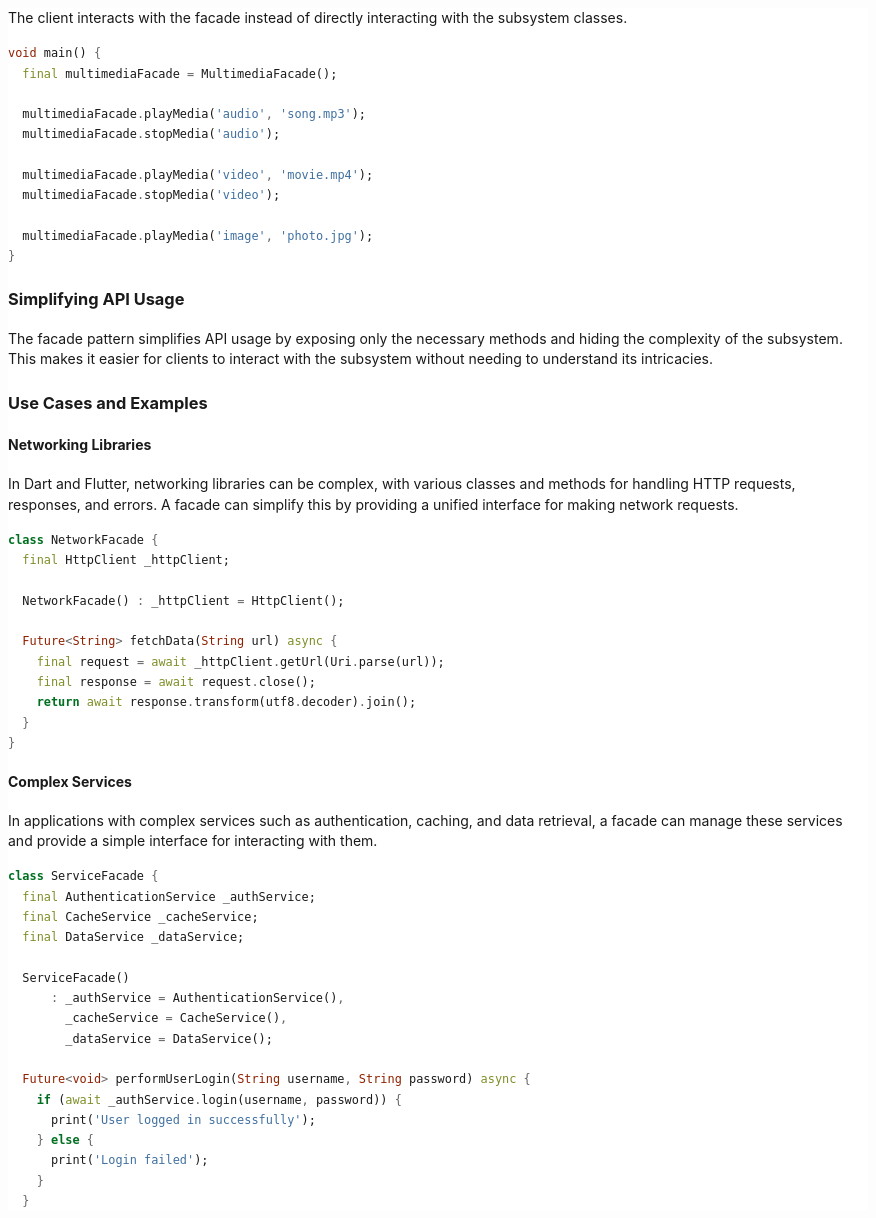 The client interacts with the facade instead of directly interacting with the subsystem classes.

```dart
void main() {
  final multimediaFacade = MultimediaFacade();

  multimediaFacade.playMedia('audio', 'song.mp3');
  multimediaFacade.stopMedia('audio');

  multimediaFacade.playMedia('video', 'movie.mp4');
  multimediaFacade.stopMedia('video');

  multimediaFacade.playMedia('image', 'photo.jpg');
}
```

### **Simplifying API Usage**

The facade pattern simplifies API usage by exposing only the necessary methods and hiding the complexity of the subsystem. This makes it easier for clients to interact with the subsystem without needing to understand its intricacies.

### **Use Cases and Examples**

#### **Networking Libraries**

In Dart and Flutter, networking libraries can be complex, with various classes and methods for handling HTTP requests, responses, and errors. A facade can simplify this by providing a unified interface for making network requests.

```dart
class NetworkFacade {
  final HttpClient _httpClient;

  NetworkFacade() : _httpClient = HttpClient();

  Future<String> fetchData(String url) async {
    final request = await _httpClient.getUrl(Uri.parse(url));
    final response = await request.close();
    return await response.transform(utf8.decoder).join();
  }
}
```

#### **Complex Services**

In applications with complex services such as authentication, caching, and data retrieval, a facade can manage these services and provide a simple interface for interacting with them.

```dart
class ServiceFacade {
  final AuthenticationService _authService;
  final CacheService _cacheService;
  final DataService _dataService;

  ServiceFacade()
      : _authService = AuthenticationService(),
        _cacheService = CacheService(),
        _dataService = DataService();

  Future<void> performUserLogin(String username, String password) async {
    if (await _authService.login(username, password)) {
      print('User logged in successfully');
    } else {
      print('Login failed');
    }
  }
```